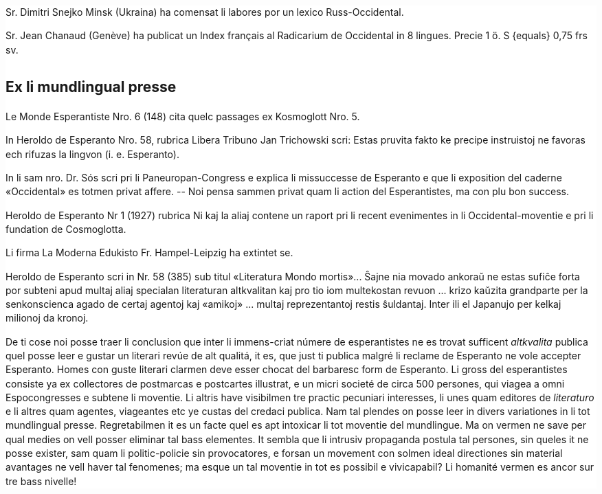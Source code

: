 Sr. Dimitri Snejko Minsk (Ukraina) ha comensat li labores por un lexico
Russ-Occidental.

Sr. Jean Chanaud (Genève) ha publicat un Index français al Radicarium
de Occidental in 8 lingues. Precie 1 ö. S {equals} 0,75 frs
sv.


## Ex li mundlingual presse

Le Monde Esperantiste Nro. 6 (148) cita quelc passages ex Kosmoglott Nro.
5.

In Heroldo de Esperanto Nro. 58, rubrica Libera Tribuno Jan Trichowski
scri: Estas pruvita fakto ke precipe instruistoj ne favoras ech rifuzas
la lingvon (i. e. Esperanto).



In li sam nro. Dr. Sós scri pri li Paneuropan-Congress e explica li
missuccesse de Esperanto e que li exposition del caderne «Occidental»
es totmen privat affere. -- Noi pensa sammen privat quam li action del
Esperantistes, ma con plu bon
success.

Heroldo de Esperanto Nr 1 (1927) rubrica Ni kaj la aliaj contene un
raport pri li recent evenimentes in li Occidental-moventie e pri li
fundation de Cosmoglotta.

Li firma La Moderna Edukisto Fr. Hampel-Leipzig ha extintet
se.

Heroldo de Esperanto scri in Nr. 58 (385) sub titul «Literatura Mondo
mortis»... Ŝajne nia movado ankoraŭ ne estas sufiĉe forta por subteni
apud multaj aliaj specialan literaturan altkvalitan kaj pro tio iom
multekostan revuon ... krizo kaŭzita grandparte per la senkonscienca
agado de certaj agentoj kaj «amikoj» ... multaj reprezentantoj restis
ŝuldantaj. Inter ili el Japanujo per kelkaj milionoj da
kronoj.

De ti cose noi posse traer li conclusion que inter li immens-criat
númere de esperantistes ne es trovat sufficent *altkvalita* publica quel
posse leer e gustar un literari revúe de alt qualitá, it es, que just ti
publica malgré li reclame de Esperanto ne vole accepter Esperanto. Homes con
guste literari clarmen deve esser chocat del barbaresc form de Esperanto. Li
gross del esperantistes consiste ya ex collectores de postmarcas e postcartes
illustrat, e un micri societé de circa 500 persones, qui viagea a omni
Espocongresses e subtene li moventie. Li altris have visibilmen tre
practic pecuniari interesses, li unes quam editores de *literaturo* e
li altres quam agentes, viageantes etc ye custas del credaci publica.
Nam tal plendes on posse leer in divers variationes in li tot
mundlingual presse. Regretabilmen it es un facte quel es apt intoxicar
li tot moventie del mundlingue. Ma on vermen ne save per qual medies on
vell posser eliminar tal bass elementes. It sembla que li intrusiv
propaganda postula tal persones, sin queles it ne posse exister, sam
quam li politic-policie sin provocatores, e forsan un movement con
solmen ideal directiones sin material avantages ne vell haver tal
fenomenes; ma esque un tal moventie in tot es possibil e vivicapabil? Li
homanité vermen es ancor sur tre bass
nivelle!
